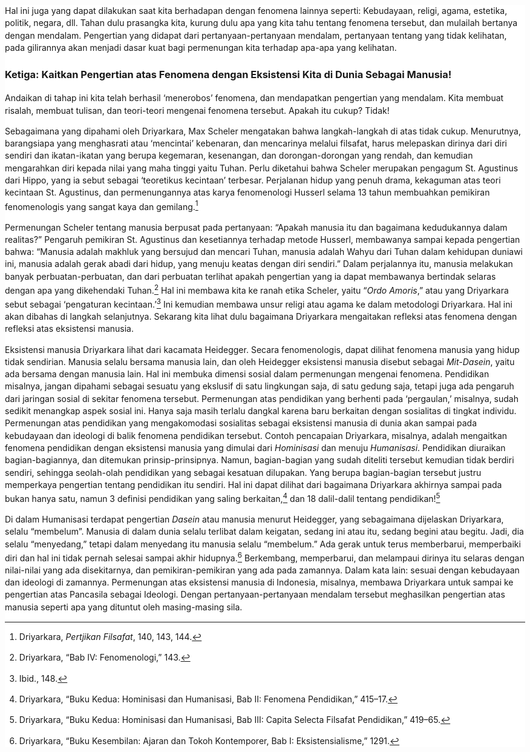 Hal ini juga yang dapat dilakukan saat kita berhadapan dengan fenomena lainnya seperti: Kebudayaan, religi, agama, estetika, politik, negara, dll. Tahan dulu prasangka kita, kurung dulu apa yang kita tahu tentang fenomena tersebut, dan mulailah bertanya dengan mendalam. Pengertian yang didapat dari pertanyaan-pertanyaan mendalam, pertanyaan tentang yang tidak kelihatan, pada gilirannya akan menjadi dasar kuat bagi permenungan kita terhadap apa-apa yang kelihatan.

### Ketiga: Kaitkan Pengertian atas Fenomena dengan Eksistensi Kita di Dunia Sebagai Manusia!

Andaikan di tahap ini kita telah berhasil ‘menerobos’ fenomena, dan mendapatkan pengertian yang mendalam. Kita membuat risalah, membuat tulisan, dan teori-teori mengenai fenomena tersebut. Apakah itu cukup? Tidak!

Sebagaimana yang dipahami oleh Driyarkara, Max Scheler mengatakan bahwa langkah-langkah di atas tidak cukup. Menurutnya, barangsiapa yang menghasrati atau ‘mencintai’ kebenaran, dan mencarinya melalui filsafat, harus melepaskan dirinya dari diri sendiri dan ikatan-ikatan yang berupa kegemaran, kesenangan, dan dorongan-dorongan yang rendah, dan kemudian mengarahkan diri kepada nilai yang maha tinggi yaitu Tuhan. Perlu diketahui bahwa Scheler merupakan pengagum St. Agustinus dari Hippo, yang ia sebut sebagai ‘teoretikus kecintaan’ terbesar. Perjalanan hidup yang penuh drama, kekaguman atas teori kecintaan St. Agustinus, dan permenungannya atas karya fenomenologi Husserl selama 13 tahun membuahkan pemikiran fenomenologis yang sangat kaya dan gemilang.[^24]

Permenungan Scheler tentang manusia berpusat pada pertanyaan: “Apakah manusia itu dan bagaimana kedudukannya dalam realitas?” Pengaruh pemikiran St. Agustinus  dan kesetiannya terhadap metode Husserl, membawanya sampai kepada pengertian bahwa: “Manusia adalah makhluk yang bersujud dan mencari Tuhan, manusia adalah Wahyu dari Tuhan dalam kehidupan duniawi ini, manusia adalah gerak abadi dari hidup, yang menuju keatas dengan diri sendiri.” Dalam perjalannya itu, manusia melakukan banyak perbuatan-perbuatan, dan dari perbuatan terlihat apakah pengertian yang ia dapat membawanya bertindak selaras dengan apa yang dikehendaki Tuhan.[^25] Hal ini membawa kita ke ranah etika Scheler, yaitu “*Ordo Amoris*,” atau yang Driyarkara sebut sebagai ‘pengaturan kecintaan.’[^26] Ini kemudian membawa unsur religi atau agama ke dalam metodologi Driyarkara. Hal ini akan dibahas di langkah selanjutnya. Sekarang kita lihat dulu bagaimana Driyarkara mengaitakan refleksi atas fenomena dengan refleksi atas eksistensi manusia.

Eksistensi manusia Driyarkara lihat dari kacamata Heidegger. Secara fenomenologis, dapat dilihat fenomena manusia yang hidup tidak sendirian. Manusia selalu bersama manusia lain, dan oleh Heidegger eksistensi manusia disebut sebagai *Mit-Dasein*, yaitu ada bersama dengan manusia lain. Hal ini membuka dimensi sosial dalam permenungan mengenai fenomena. Pendidikan misalnya, jangan dipahami sebagai sesuatu yang ekslusif di satu lingkungan saja, di satu gedung saja, tetapi juga ada pengaruh dari jaringan sosial di sekitar fenomena tersebut. Permenungan atas pendidikan yang berhenti pada  ‘pergaulan,’ misalnya, sudah sedikit menangkap aspek sosial ini. Hanya saja masih terlalu dangkal karena baru berkaitan dengan sosialitas di tingkat individu. Permenungan atas pendidikan yang mengakomodasi sosialitas sebagai eksistensi manusia di dunia akan sampai pada kebudayaan dan ideologi di balik fenomena pendidikan tersebut. Contoh pencapaian Driyarkara, misalnya, adalah mengaitkan fenomena pendidikan dengan eksistensi manusia yang dimulai dari *Hominisasi* dan menuju *Humanisasi*. Pendidikan diuraikan bagian-bagiannya, dan ditemukan prinsip-prinsipnya. Namun, bagian-bagian yang sudah diteliti tersebut kemudian tidak berdiri sendiri, sehingga seolah-olah pendidikan yang sebagai kesatuan dilupakan. Yang berupa bagian-bagian tersebut justru memperkaya pengertian tentang pendidikan itu sendiri. Hal ini dapat dilihat dari bagaimana Driyarkara akhirnya sampai pada bukan hanya satu, namun 3 definisi pendidikan yang saling berkaitan,[^27] dan 18 dalil-dalil tentang pendidikan![^28]

Di dalam Humanisasi terdapat pengertian  *Dasein* atau manusia menurut Heidegger, yang sebagaimana dijelaskan Driyarkara, selalu “membelum”. Manusia di dalam dunia selalu terlibat dalam keigatan, sedang ini atau itu, sedang begini atau begitu. Jadi, dia selalu “menyedang,” tetapi dalam menyedang itu manusia selalu “membelum.” Ada gerak untuk terus memberbarui, memperbaiki diri dan hal ini tidak pernah selesai sampai akhir hidupnya.[^29] Berkembang, memperbarui, dan melampaui dirinya itu selaras dengan nilai-nilai yang ada disekitarnya, dan pemikiran-pemikiran yang ada pada zamannya. Dalam kata lain: sesuai dengan kebudayaan dan ideologi di zamannya. Permenungan atas eksistensi manusia di Indonesia, misalnya, membawa Driyarkara untuk sampai ke pengertian atas Pancasila sebagai Ideologi. Dengan pertanyaan-pertanyaan mendalam tersebut meghasilkan pengertian atas manusia seperti apa yang dituntut oleh masing-masing sila.


[^1]: Driyarkara, “Buku Keenam: Menalar Dasar Negara Indonesia, Bab II: Pemikiran Pancasila Sesudah 1965,” 355–418.
[^2]: Driyarkara dan Sudiarja, *KLD*, xxvi.
[^3]: Triyatmoko, “Biografi Singkat,” 7.
[^4]: Triyudo, “Driyarkara dan Filsafat sebagai Cara Manusia Menyelami Realtias Sedalam-dalamnya,” 11.
[^5]: Ibid., 10.
[^6]: Driyarkara, *Pertjikan Filsafat*, 122.
[^7]: Ibid., 122.
[^8]: Ibid., 123.
[^9]: Ibid., 122.
[^10]: Ibid., 124.
[^11]: Driyarkara, “Bab IV: Fenomenologi,” 120–63.
[^12]: Driyarkara, “Buku Keempat: Homo Homini Socius, Bab II: Sosialitas Sebagai Eksistensial,” 651–98.
[^13]: Driyarkara, “Buku Kesembilan: Ajaran dan Tokoh Kontemporer, Bab I: Eksistensialisme,” 1291.
[^14]: Driyarkara, “Buku Keenam: Menalar Dasar Negara Indonesia, Bab II: Pemikiran Pancasila Sesudah 1965,” 370.
[^15]: Ibid., 938–59.
[^16]: Driyarkara dan Sudiarja, *KLD*, 591–92.
[^17]: Driyarkara, “Buku Kedua: Hominisasi dan Humanisasi, Bab II: Fenomena Pendidikan,” 377.
[^18]: Ibid., 382.
[^19]: Mohanty, “Phenomenology,” 285.
[^20]: Driyarkara, *Pertjikan Filsafat*, 126.
[^21]: Ibid., 127–28.
[^22]: Driyarkara, “Buku Kedua: Hominisasi dan Humanisasi, Bab II: Fenomena Pendidikan,” 360–61.
[^23]: Ibid., 356.
[^24]: Driyarkara, *Pertjikan Filsafat*, 140, 143, 144.
[^25]: Driyarkara, “Bab IV: Fenomenologi,” 143.
[^26]: Ibid., 148.
[^27]: Driyarkara, “Buku Kedua: Hominisasi dan Humanisasi, Bab II: Fenomena Pendidikan,” 415–17.
[^28]: Driyarkara, “Buku Kedua: Hominisasi dan Humanisasi, Bab III: Capita Selecta Filsafat Pendidikan,” 419–65.
[^29]: Driyarkara, “Buku Kesembilan: Ajaran dan Tokoh Kontemporer, Bab I: Eksistensialisme,” 1291.
[^30]: Ibid., 148.
[^31]: Driyarkara, “Bab IV: Fenomenologi,” 148–51.